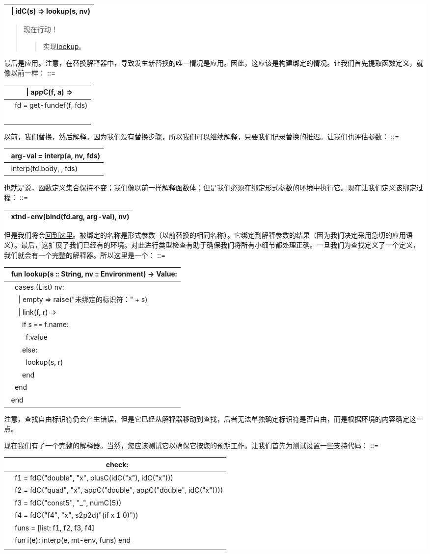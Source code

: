 |   &#124; idC(s) => lookup(s, nv) |
| --- |

> 现在行动！
> 
> > 实现[lookup](#%28elem._fof-env-interp-lookup%29)。

最后是应用。注意，在替换解释器中，导致发生新替换的唯一情况是应用。因此，这应该是构建绑定的情况。让我们首先提取函数定义，就像以前一样：<fof-env-interp-appC> ::=

|   &#124; appC(f, a) => |
| --- |
|     fd = get-fundef(f, fds) |
|     [<fof-env-interp-appC-rest>](#%28elem._fof-env-interp-app.C-rest%29) |

以前，我们替换，然后解释。因为我们没有替换步骤，所以我们可以继续解释，只要我们记录替换的推迟。让我们也评估参数：<fof-env-interp-appC-rest> ::=

|   arg-val = interp(a, nv, fds) |
| --- |
|   interp(fd.body, [<fof-env-interp-appC-rest-xtnd>](#%28elem._fof-env-interp-app.C-rest-xtnd%29), fds) |

也就是说，函数定义集合保持不变；我们像以前一样解释函数体；但是我们必须在绑定形式参数的环境中执行它。现在让我们定义该绑定过程：<fof-env-interp-appC-rest-xtnd> ::=

|   xtnd-env(bind(fd.arg, arg-val), nv) |
| --- |

但是我们将会[回到这里](#%28elem._fof-env-interp-app.C-rest-xtnd-2%29)。被绑定的名称是形式参数（以前替换的相同名称）。它绑定到解释参数的结果（因为我们决定采用急切的应用语义）。最后，这扩展了我们已经有的环境。对此进行类型检查有助于确保我们将所有小细节都处理正确。一旦我们为查找定义了一个定义，我们就会有一个完整的解释器。所以这里是一个：<fof-env-interp-lookup> ::=

|   fun lookup(s :: String, nv :: Environment) -> Value: |
| --- |
|     cases (List) nv: |
|       &#124; empty => raise("未绑定的标识符：" + s) |
|       &#124; link(f, r) => |
|         if s == f.name: |
|           f.value |
|         else: |
|           lookup(s, r) |
|         end |
|     end |
|   end |

注意，查找自由标识符仍会产生错误，但是它已经从解释器移动到查找，后者无法单独确定标识符是否自由，而是根据环境的内容确定这一点。

现在我们有了一个完整的解释器。当然，您应该测试它以确保它按您的预期工作。让我们首先为测试设置一些支持代码：<fof-env-interp-tests-setup> ::=

|   check: |
| --- |
|     f1 = fdC("double", "x", plusC(idC("x"), idC("x"))) |
|     f2 = fdC("quad", "x", appC("double", appC("double", idC("x")))) |
|     f3 = fdC("const5", "_", numC(5)) |
|     f4 = fdC("f4", "x", s2p2d("(if x 1 0)")) |
|     funs = [list: f1, f2, f3, f4] |
|     fun i(e): interp(e, mt-env, funs) end |
|  |